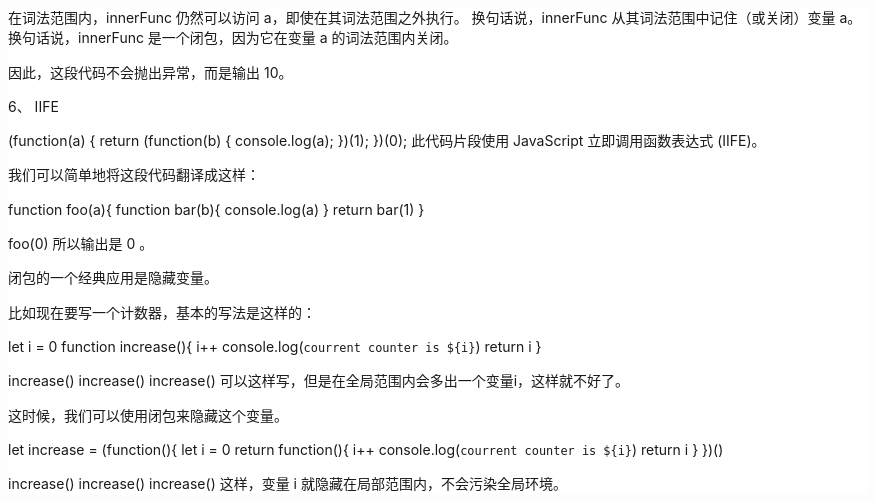 在词法范围内，innerFunc 仍然可以访问 a，即使在其词法范围之外执行。
换句话说，innerFunc 从其词法范围中记住（或关闭）变量 a。
换句话说，innerFunc 是一个闭包，因为它在变量 a 的词法范围内关闭。

因此，这段代码不会抛出异常，而是输出 10。

6、 IIFE

(function(a) {
  return (function(b) {
    console.log(a);
  })(1);
})(0);
此代码片段使用 JavaScript 立即调用函数表达式 (IIFE)。

我们可以简单地将这段代码翻译成这样：

function foo(a){
  function bar(b){
    console.log(a)
  }
  return bar(1)
}
 
 
foo(0)
所以输出是 0 。

闭包的一个经典应用是隐藏变量。

比如现在要写一个计数器，基本的写法是这样的：

let i = 0
function increase(){
  i++
  console.log(`courrent counter is ${i}`)
  return i
}
 
 
increase()
increase()
increase()
可以这样写，但是在全局范围内会多出一个变量i，这样就不好了。

这时候，我们可以使用闭包来隐藏这个变量。

let increase = (function(){
  let i = 0
  return function(){
    i++
    console.log(`courrent counter is ${i}`)
    return i
  }
})()
 
 
increase()
increase()
increase()
这样，变量 i 就隐藏在局部范围内，不会污染全局环境。

